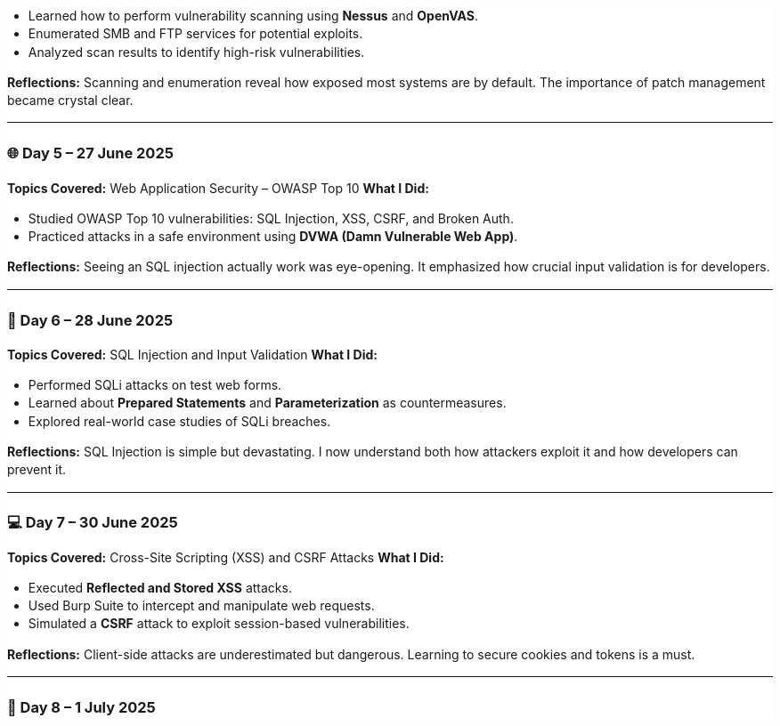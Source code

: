 * Learned how to perform vulnerability scanning using **Nessus** and **OpenVAS**.
* Enumerated SMB and FTP services for potential exploits.
* Analyzed scan results to identify high-risk vulnerabilities.

**Reflections:**
Scanning and enumeration reveal how exposed most systems are by default. The importance of patch management became crystal clear.

---

### 🌐 Day 5 – 27 June 2025

**Topics Covered:** Web Application Security – OWASP Top 10
**What I Did:**

* Studied OWASP Top 10 vulnerabilities: SQL Injection, XSS, CSRF, and Broken Auth.
* Practiced attacks in a safe environment using **DVWA (Damn Vulnerable Web App)**.

**Reflections:**
Seeing an SQL injection actually work was eye-opening. It emphasized how crucial input validation is for developers.

---

### 🔐 Day 6 – 28 June 2025

**Topics Covered:** SQL Injection and Input Validation
**What I Did:**

* Performed SQLi attacks on test web forms.
* Learned about **Prepared Statements** and **Parameterization** as countermeasures.
* Explored real-world case studies of SQLi breaches.

**Reflections:**
SQL Injection is simple but devastating. I now understand both how attackers exploit it and how developers can prevent it.

---

### 💻 Day 7 – 30 June 2025

**Topics Covered:** Cross-Site Scripting (XSS) and CSRF Attacks
**What I Did:**

* Executed **Reflected and Stored XSS** attacks.
* Used Burp Suite to intercept and manipulate web requests.
* Simulated a **CSRF** attack to exploit session-based vulnerabilities.

**Reflections:**
Client-side attacks are underestimated but dangerous. Learning to secure cookies and tokens is a must.

---

### 🧠 Day 8 – 1 July 2025
